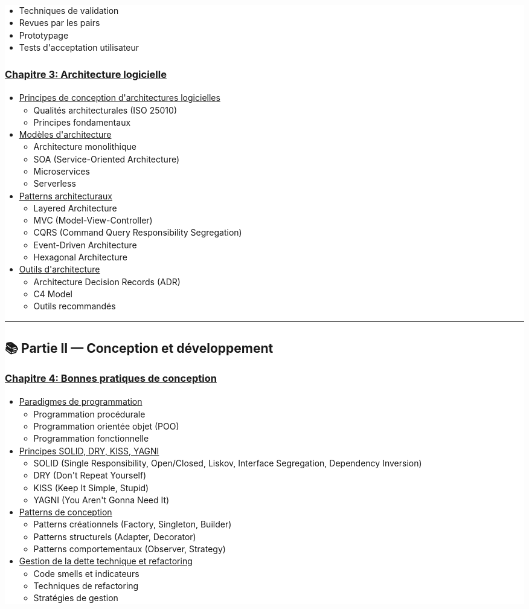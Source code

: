   - Techniques de validation
  - Revues par les pairs
  - Prototypage
  - Tests d'acceptation utilisateur

### [Chapitre 3: Architecture logicielle](./partie-1-fondements/chapitre-3-architecture-logicielle.md)
- [Principes de conception d'architectures logicielles](#31-principes-de-conception-darchitectures-logicielles)
  - Qualités architecturales (ISO 25010)
  - Principes fondamentaux
- [Modèles d'architecture](#32-modèles-darchitecture-monolithique-microservices-soa)
  - Architecture monolithique
  - SOA (Service-Oriented Architecture)
  - Microservices
  - Serverless
- [Patterns architecturaux](#33-patterns-architecturaux-mvc-cqrs-event-driven-layered)
  - Layered Architecture
  - MVC (Model-View-Controller)
  - CQRS (Command Query Responsibility Segregation)
  - Event-Driven Architecture
  - Hexagonal Architecture
- [Outils d'architecture](#34-outils-darchitecture-diagrammes-modélisation-et-documentation)
  - Architecture Decision Records (ADR)
  - C4 Model
  - Outils recommandés

---

## 📚 Partie II — Conception et développement

### [Chapitre 4: Bonnes pratiques de conception](./partie-2-conception-developpement/chapitre-4-bonnes-pratiques-conception.md)
- [Paradigmes de programmation](#41-paradigmes-de-programmation-procédural-objet-fonctionnel)
  - Programmation procédurale
  - Programmation orientée objet (POO)
  - Programmation fonctionnelle
- [Principes SOLID, DRY, KISS, YAGNI](#42-principes-solid-dry-kiss-yagni)
  - SOLID (Single Responsibility, Open/Closed, Liskov, Interface Segregation, Dependency Inversion)
  - DRY (Don't Repeat Yourself)
  - KISS (Keep It Simple, Stupid)
  - YAGNI (You Aren't Gonna Need It)
- [Patterns de conception](#43-patterns-de-conception-factory-singleton-observer-adapter)
  - Patterns créationnels (Factory, Singleton, Builder)
  - Patterns structurels (Adapter, Decorator)
  - Patterns comportementaux (Observer, Strategy)
- [Gestion de la dette technique et refactoring](#44-gestion-de-la-dette-technique-et-refactoring)
  - Code smells et indicateurs
  - Techniques de refactoring
  - Stratégies de gestion
